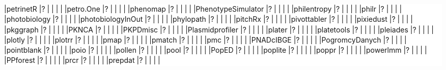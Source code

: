 |petrinetR                      |?       |      |        |     |
|petro.One                      |?       |      |        |     |
|phenomap                       |?       |      |        |     |
|PhenotypeSimulator             |?       |      |        |     |
|philentropy                    |?       |      |        |     |
|philr                          |?       |      |        |     |
|photobiology                   |?       |      |        |     |
|photobiologyInOut              |?       |      |        |     |
|phylopath                      |?       |      |        |     |
|pitchRx                        |?       |      |        |     |
|pivottabler                    |?       |      |        |     |
|pixiedust                      |?       |      |        |     |
|pkggraph                       |?       |      |        |     |
|PKNCA                          |?       |      |        |     |
|PKPDmisc                       |?       |      |        |     |
|Plasmidprofiler                |?       |      |        |     |
|plater                         |?       |      |        |     |
|platetools                     |?       |      |        |     |
|pleiades                       |?       |      |        |     |
|plotly                         |?       |      |        |     |
|plotrr                         |?       |      |        |     |
|pmap                           |?       |      |        |     |
|pmatch                         |?       |      |        |     |
|pmc                            |?       |      |        |     |
|PNADcIBGE                      |?       |      |        |     |
|PogromcyDanych                 |?       |      |        |     |
|pointblank                     |?       |      |        |     |
|poio                           |?       |      |        |     |
|pollen                         |?       |      |        |     |
|pool                           |?       |      |        |     |
|PopED                          |?       |      |        |     |
|poplite                        |?       |      |        |     |
|poppr                          |?       |      |        |     |
|powerlmm                       |?       |      |        |     |
|PPforest                       |?       |      |        |     |
|prcr                           |?       |      |        |     |
|prepdat                        |?       |      |        |     |